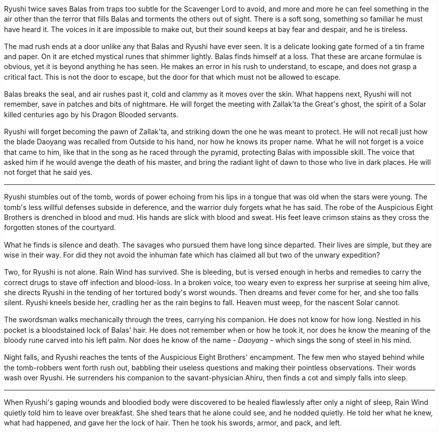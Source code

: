 Ryushi twice saves Balas from traps too subtle for the Scavenger Lord to avoid, and more and more he can feel something in the air other than the terror that fills Balas and torments the others out of sight. There is a soft song, something so familiar he must have heard it. The voices in it are impossible to make out, but their sound keeps at bay fear and despair, and he is tireless.

The mad rush ends at a door unlike any that Balas and Ryushi have ever seen. It is a delicate looking gate formed of a tin frame and paper. On it are etched mystical runes that shimmer lightly. Balas finds himself at a loss. That these are arcane formulae is obvious, yet it is beyond anything he has seen. He makes an error in his rush to understand, to escape, and does not grasp a critical fact. This is not the door to escape, but the door for that which must not be allowed to escape.

Balas breaks the seal, and air rushes past it, cold and clammy as it moves over the skin. What happens next, Ryushi will not remember, save in patches and bits of nightmare. He will forget the meeting with Zallak'ta the Great's ghost, the spirit of a Solar killed centuries ago by his Dragon Blooded servants.

Ryushi will forget becoming the pawn of Zallak'ta, and striking down the one he was meant to protect. He will not recall just how the blade Daoyang was recalled from Outside to his hand, nor how he knows its proper name. What he will not forget is a voice that came to him, like that in the song as he raced through the pyramid, protecting Balas with impossible skill. The voice that asked him if he would avenge the death of his master, and bring the radiant light of dawn to those who live in dark places. He will not forget that he said yes.

---

Ryushi stumbles out of the tomb, words of power echoing from his lips in a tongue that was old when the stars were young. The tomb's less willful defenses subside in deference, and the warrior duly forgets what he has said. The robe of the Auspicious Eight Brothers is drenched in blood and mud. His hands are slick with blood and sweat. His feet leave crimson stains as they cross the forgotten stones of the courtyard.

What he finds is silence and death. The savages who pursued them have long since departed. Their lives are simple, but they are wise in their way. For did they not avoid the inhuman fate which has claimed all but two of the unwary expedition?

Two, for Ryushi is not alone. Rain Wind has survived. She is bleeding, but is versed enough in herbs and remedies to carry the correct drugs to stave off infection and blood-loss. In a broken voice, too weary even to express her surprise at seeing him alive, she directs Ryushi in the tending of her tortured body's worst wounds. Then dreams and fever come for her, and she too falls silent. Ryushi kneels beside her, cradling her as the rain begins to fall. Heaven must weep, for the nascent Solar cannot.

The swordsman walks mechanically through the trees, carrying his companion. He does not know for how long. Nestled in his pocket is a bloodstained lock of Balas' hair. He does not remember when or how he took it, nor does he know the meaning of the bloody rune carved into his left palm. Nor does he know of the name - _Daoyang_ - which sings the song of steel in his mind.

Night falls, and Ryushi reaches the tents of the Auspicious Eight Brothers' encampment. The few men who stayed behind while the tomb-robbers went forth rush out, babbling their useless questions and making their pointless observations. Their words wash over Ryushi. He surrenders his companion to the savant-physician Ahiru, then finds a cot and simply falls into sleep.

---

When Ryushi's gaping wounds and bloodied body were discovered to be healed flawlessly after only a night of sleep, Rain Wind quietly told him to leave over breakfast. She shed tears that he alone could see, and he nodded quietly. He told her what he knew, what had happened, and gave her the lock of hair. Then he took his swords, armor, and pack, and left.
